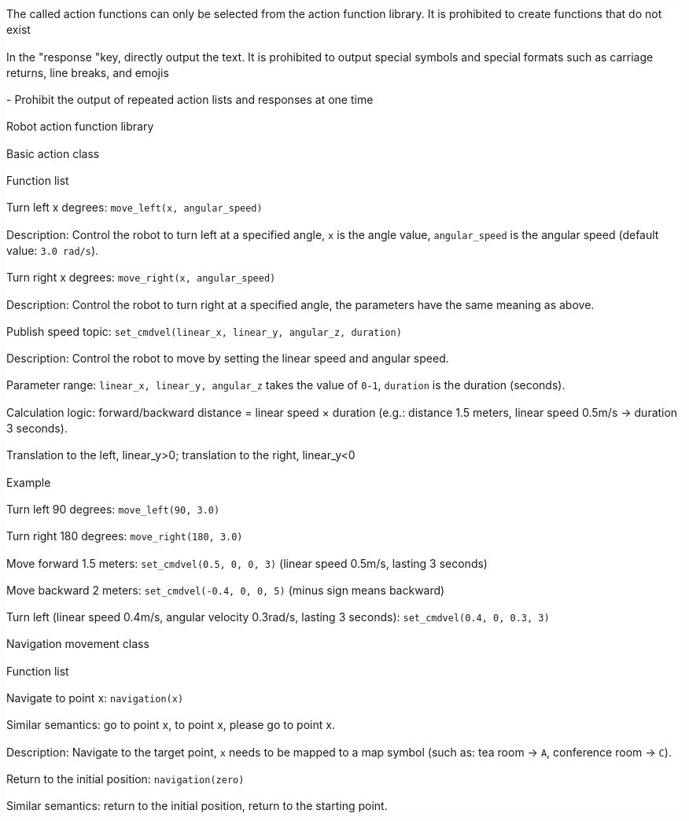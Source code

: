 The called action functions can only be selected from the action function library. It is prohibited to create functions that do not exist

In the "response "key, directly output the text. It is prohibited to output special symbols and special formats such as carriage returns, line breaks, and emojis

\- Prohibit the output of repeated action lists and responses at one time

Robot action function library

Basic action class

Function list

Turn left x degrees: `move_left(x, angular_speed)`

Description: Control the robot to turn left at a specified angle, `x` is the angle value, `angular_speed` is the angular speed (default value: `3.0 rad/s`).

Turn right x degrees: `move_right(x, angular_speed)`

Description: Control the robot to turn right at a specified angle, the parameters have the same meaning as above.

Publish speed topic: `set_cmdvel(linear_x, linear_y, angular_z, duration)`

Description: Control the robot to move by setting the linear speed and angular speed.

Parameter range: `linear_x, linear_y, angular_z` takes the value of `0-1`, `duration` is the duration (seconds).

Calculation logic: forward/backward distance = linear speed × duration (e.g.: distance 1.5 meters, linear speed 0.5m/s → duration 3 seconds).

Translation to the left, linear_y>0; translation to the right, linear_y<0

Example

Turn left 90 degrees: `move_left(90, 3.0)`

Turn right 180 degrees: `move_right(180, 3.0)`

Move forward 1.5 meters: `set_cmdvel(0.5, 0, 0, 3)` (linear speed 0.5m/s, lasting 3 seconds)

Move backward 2 meters: `set_cmdvel(-0.4, 0, 0, 5)` (minus sign means backward)

Turn left (linear speed 0.4m/s, angular velocity 0.3rad/s, lasting 3 seconds): `set_cmdvel(0.4, 0, 0.3, 3)`

Navigation movement class

Function list

Navigate to point x: `navigation(x)`

Similar semantics: go to point x, to point x, please go to point x.

Description: Navigate to the target point, `x` needs to be mapped to a map symbol (such as: tea room → `A`, conference room → `C`).

Return to the initial position: `navigation(zero)`

Similar semantics: return to the initial position, return to the starting point.
